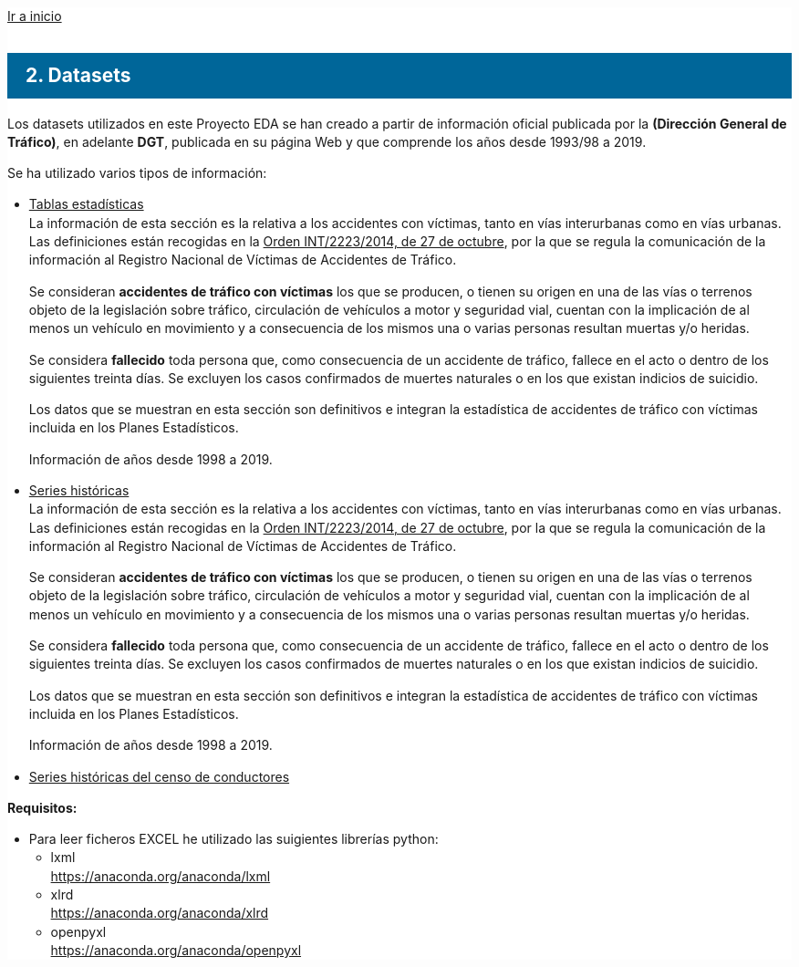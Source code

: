 [Ir a inicio](#top)

<a id="datasets"></a><h2 style='background:#006699; border:0; color:white; padding-top:10px; padding-bottom:10px; padding-left:20px'>2. Datasets</h2>

Los datasets utilizados en este Proyecto EDA se han creado a partir de información oficial publicada por la **(Dirección General de Tráfico)**, en adelante **DGT**, publicada en su página Web y que comprende los años desde 1993/98 a 2019.

Se ha utilizado varios tipos de información:
- [Tablas estadísticas](https://www.dgt.es/es/seguridad-vial/estadisticas-e-indicadores/accidentes-30dias/tablas-estadisticas/)   
   La información de esta sección es la relativa a los accidentes con víctimas, tanto en vías interurbanas como en vías urbanas. Las definiciones están recogidas en la [Orden INT/2223/2014, de 27 de octubre](https://www.boe.es/buscar/act.php?id=BOE-A-2014-12411), por la que se regula la comunicación de la información al Registro Nacional de Víctimas de Accidentes de Tráfico.

   Se consideran **accidentes de tráfico con víctimas** los que se producen, o tienen su origen en una de las vías o terrenos objeto de la legislación sobre tráfico, circulación de vehículos a motor y seguridad vial, cuentan con la implicación de al menos un vehículo en movimiento y a consecuencia de los mismos una o varias personas resultan muertas y/o heridas.

   Se considera **fallecido** toda persona que, como consecuencia de un accidente de tráfico, fallece en el acto o dentro de los siguientes treinta días. Se excluyen los casos confirmados de muertes naturales o en los que existan indicios de suicidio.

   Los datos que se muestran en esta sección son definitivos e integran la estadística de accidentes de tráfico con víctimas incluida en los Planes Estadísticos.

   Información de años desde 1998 a 2019.

- [Series históricas](https://www.dgt.es/es/seguridad-vial/estadisticas-e-indicadores/accidentes-30dias/series-historicas/)   
  La información de esta sección es la relativa a los accidentes con víctimas, tanto en vías interurbanas como en vías urbanas. Las definiciones están recogidas en la [Orden INT/2223/2014, de 27 de octubre](https://www.boe.es/buscar/act.php?id=BOE-A-2014-12411), por la que se regula la comunicación de la información al Registro Nacional de Víctimas de Accidentes de Tráfico.

  Se consideran **accidentes de tráfico con víctimas** los que se producen, o tienen su origen en una de las vías o terrenos objeto de la legislación sobre tráfico, circulación de vehículos a motor y seguridad vial, cuentan con la implicación de al menos un vehículo en movimiento y a consecuencia de los mismos una o varias personas resultan muertas y/o heridas.

  Se considera **fallecido** toda persona que, como consecuencia de un accidente de tráfico, fallece en el acto o dentro de los siguientes treinta días. Se excluyen los casos confirmados de muertes naturales o en los que existan indicios de suicidio.

  Los datos que se muestran en esta sección son definitivos e integran la estadística de accidentes de tráfico con víctimas incluida en los Planes Estadísticos.
  
  Información de años desde 1998 a 2019.

- [Series históricas del censo de conductores](https://www.dgt.es/es/seguridad-vial/estadisticas-e-indicadores/censo-conductores/series-historicas/)

**Requisitos:**  
- Para leer ficheros EXCEL he utilizado las suigientes librerías python:
  - lxml   
    https://anaconda.org/anaconda/lxml
  - xlrd   
    https://anaconda.org/anaconda/xlrd
  - openpyxl   
    https://anaconda.org/anaconda/openpyxl
